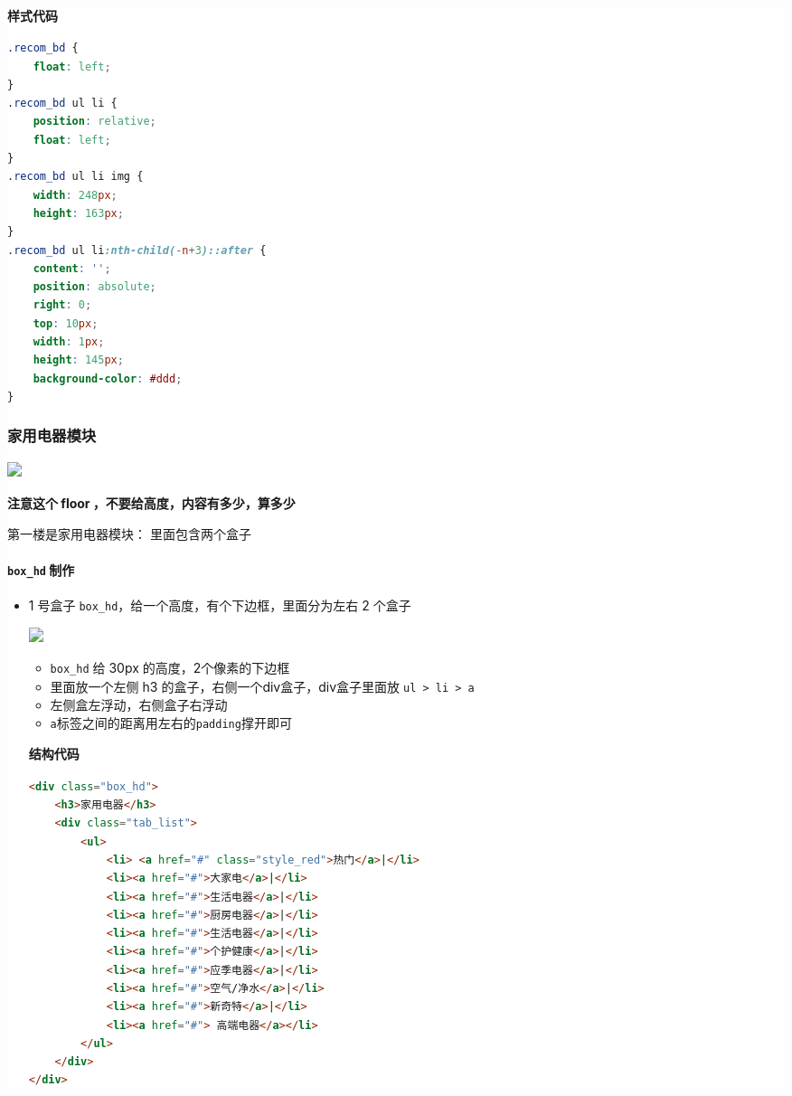   **样式代码**

  ```css
  .recom_bd {
      float: left;
  }
  .recom_bd ul li {
      position: relative;
      float: left;
  }
  .recom_bd ul li img {
      width: 248px;
      height: 163px;
  }
  .recom_bd ul li:nth-child(-n+3)::after {
      content: '';
      position: absolute;
      right: 0;
      top: 10px;
      width: 1px;
      height: 145px;
      background-color: #ddd;
  }
  ```

### 家用电器模块

![](images/floor.png)

**注意这个 floor ，不要给高度，内容有多少，算多少**

第一楼是家用电器模块： 里面包含两个盒子

#### `box_hd` 制作

- 1 号盒子 `box_hd`，给一个高度，有个下边框，里面分为左右 2 个盒子

  ![](images/box-hd.png)

  - `box_hd` 给 30px 的高度，2个像素的下边框
  - 里面放一个左侧 h3 的盒子，右侧一个div盒子，div盒子里面放 `ul > li > a`
  - 左侧盒左浮动，右侧盒子右浮动
  - `a`标签之间的距离用左右的`padding`撑开即可

  **结构代码**

  ```html
  <div class="box_hd">
      <h3>家用电器</h3>
      <div class="tab_list">
          <ul>
              <li> <a href="#" class="style_red">热门</a>|</li>
              <li><a href="#">大家电</a>|</li>
              <li><a href="#">生活电器</a>|</li>
              <li><a href="#">厨房电器</a>|</li>
              <li><a href="#">生活电器</a>|</li>
              <li><a href="#">个护健康</a>|</li>
              <li><a href="#">应季电器</a>|</li>
              <li><a href="#">空气/净水</a>|</li>
              <li><a href="#">新奇特</a>|</li>
              <li><a href="#"> 高端电器</a></li>
          </ul>
      </div>
  </div>
  ```
